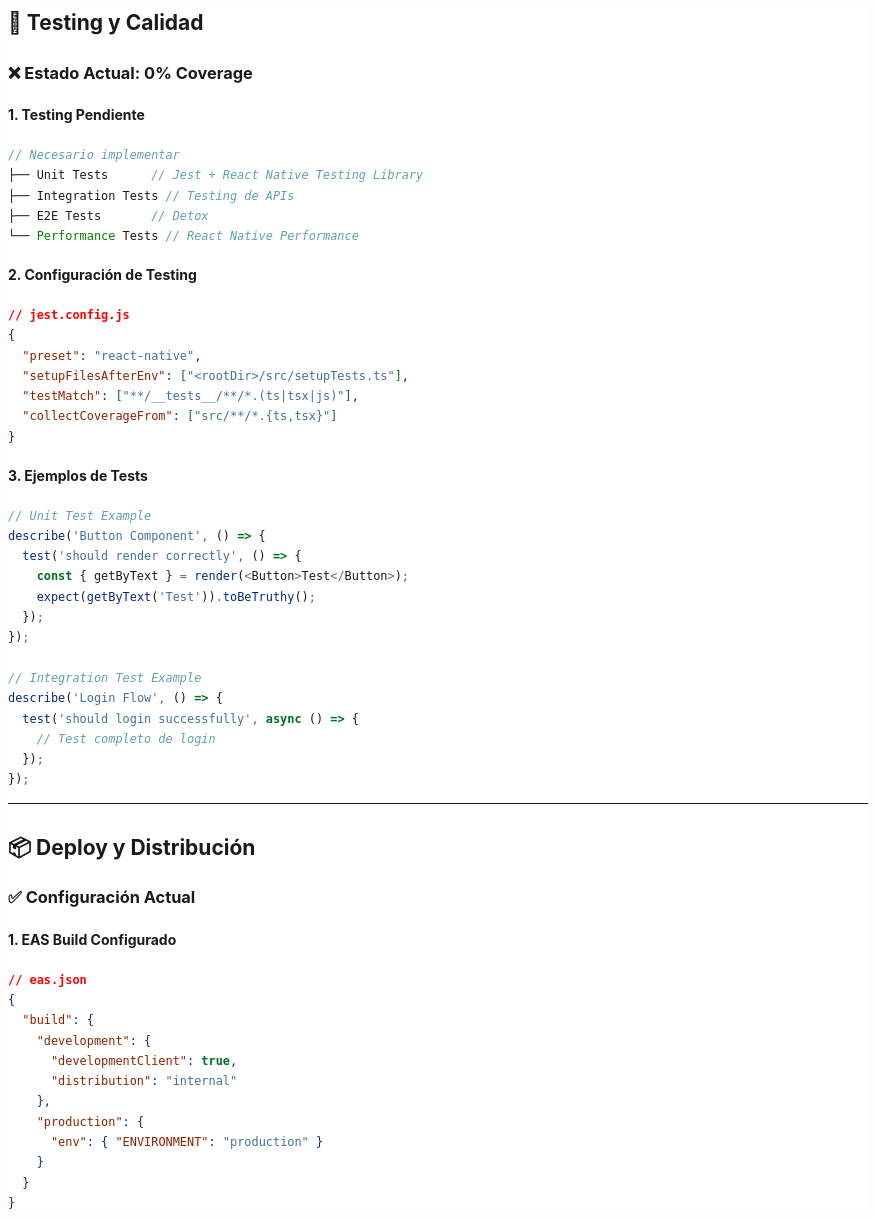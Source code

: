 
## 🧪 Testing y Calidad

### ❌ **Estado Actual: 0% Coverage**

#### **1. Testing Pendiente**
```typescript
// Necesario implementar
├── Unit Tests      // Jest + React Native Testing Library
├── Integration Tests // Testing de APIs
├── E2E Tests       // Detox
└── Performance Tests // React Native Performance
```

#### **2. Configuración de Testing**
```json
// jest.config.js
{
  "preset": "react-native",
  "setupFilesAfterEnv": ["<rootDir>/src/setupTests.ts"],
  "testMatch": ["**/__tests__/**/*.(ts|tsx|js)"],
  "collectCoverageFrom": ["src/**/*.{ts,tsx}"]
}
```

#### **3. Ejemplos de Tests**
```typescript
// Unit Test Example
describe('Button Component', () => {
  test('should render correctly', () => {
    const { getByText } = render(<Button>Test</Button>);
    expect(getByText('Test')).toBeTruthy();
  });
});

// Integration Test Example
describe('Login Flow', () => {
  test('should login successfully', async () => {
    // Test completo de login
  });
});
```

---

## 📦 Deploy y Distribución

### ✅ **Configuración Actual**

#### **1. EAS Build Configurado**
```json
// eas.json
{
  "build": {
    "development": {
      "developmentClient": true,
      "distribution": "internal"
    },
    "production": {
      "env": { "ENVIRONMENT": "production" }
    }
  }
}
```